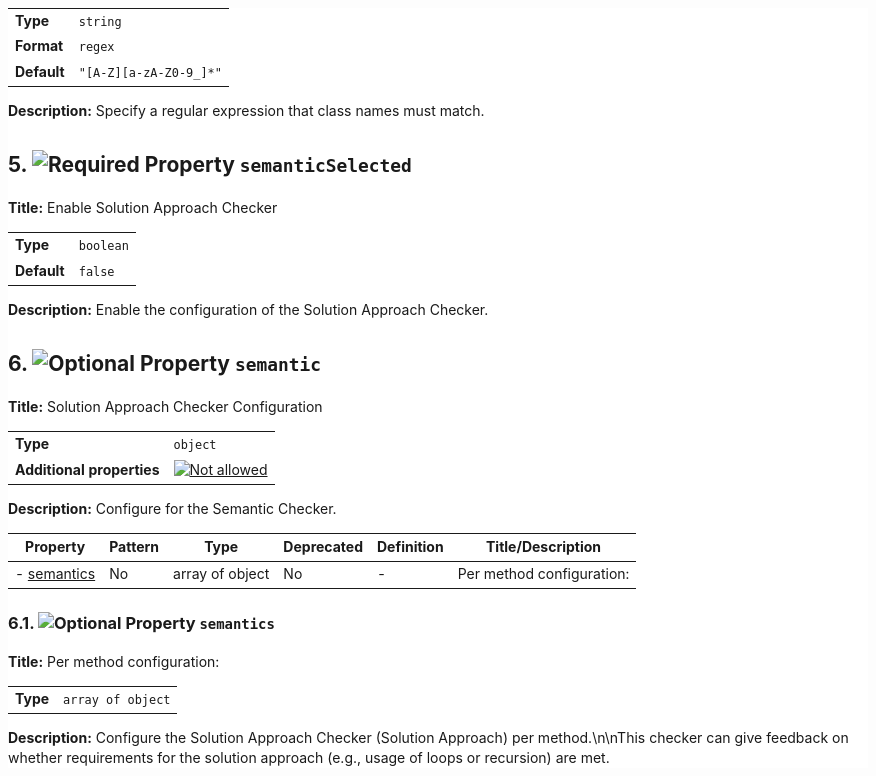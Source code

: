 |             |                        |
| ----------- | ---------------------- |
| **Type**    | `string`               |
| **Format**  | `regex`                |
| **Default** | `"[A-Z][a-zA-Z0-9_]*"` |

**Description:** Specify a regular expression that class names must match.

## <a name="semanticSelected"></a>5. ![Required](https://img.shields.io/badge/Required-blue) Property `semanticSelected`

**Title:** Enable Solution Approach Checker

|             |           |
| ----------- | --------- |
| **Type**    | `boolean` |
| **Default** | `false`   |

**Description:** Enable the configuration of the Solution Approach Checker.

## <a name="semantic"></a>6. ![Optional](https://img.shields.io/badge/Optional-yellow) Property `semantic`

**Title:** Solution Approach Checker Configuration

|                           |                                                                                                          |
| ------------------------- | -------------------------------------------------------------------------------------------------------- |
| **Type**                  | `object`                                                                                                 |
| **Additional properties** | [![Not allowed](https://img.shields.io/badge/Not%20allowed-red)](# "Additional Properties not allowed.") |

**Description:** Configure for the Semantic Checker.

| Property                            | Pattern | Type            | Deprecated | Definition | Title/Description         |
| ----------------------------------- | ------- | --------------- | ---------- | ---------- | ------------------------- |
| - [semantics](#semantic_semantics ) | No      | array of object | No         | -          | Per method configuration: |

### <a name="semantic_semantics"></a>6.1. ![Optional](https://img.shields.io/badge/Optional-yellow) Property `semantics`

**Title:** Per method configuration:

|          |                   |
| -------- | ----------------- |
| **Type** | `array of object` |

**Description:** Configure the Solution Approach Checker (Solution Approach) per method.\n\nThis checker can give feedback on whether requirements for the solution approach (e.g., usage of loops or recursion) are met.
